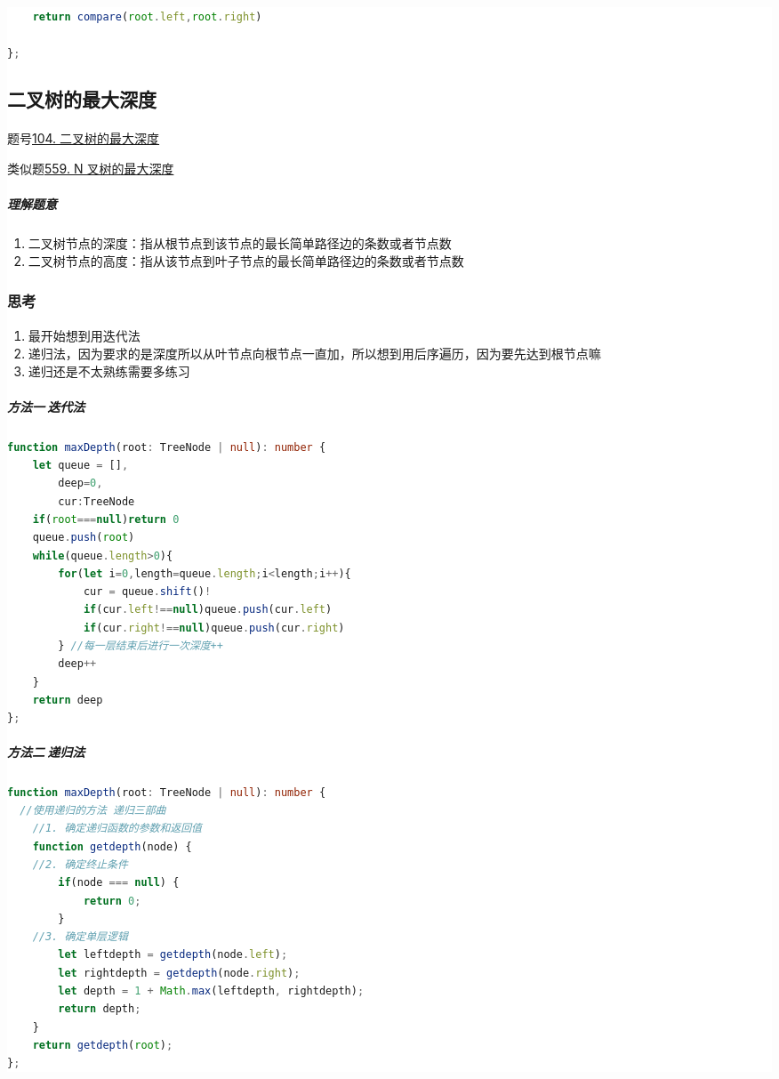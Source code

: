 ```ts
    return compare(root.left,root.right)

};
```

## 二叉树的最大深度

题号[104. 二叉树的最大深度](https://leetcode.cn/problems/maximum-depth-of-binary-tree/)

类似题[559. N 叉树的最大深度](https://leetcode.cn/problems/maximum-depth-of-n-ary-tree/)

##### 理解题意

1. 二叉树节点的深度：指从根节点到该节点的最长简单路径边的条数或者节点数
2. 二叉树节点的高度：指从该节点到叶子节点的最长简单路径边的条数或者节点数

### 思考

1. 最开始想到用迭代法
2. 递归法，因为要求的是深度所以从叶节点向根节点一直加，所以想到用后序遍历，因为要先达到根节点嘛
3. 递归还是不太熟练需要多练习

##### 方法一 迭代法

```ts
function maxDepth(root: TreeNode | null): number {
    let queue = [],
        deep=0,
        cur:TreeNode
    if(root===null)return 0
    queue.push(root)
    while(queue.length>0){
        for(let i=0,length=queue.length;i<length;i++){
            cur = queue.shift()!
            if(cur.left!==null)queue.push(cur.left)
            if(cur.right!==null)queue.push(cur.right)
        } //每一层结束后进行一次深度++
        deep++
    }
    return deep
};
```

##### 方法二 递归法

```ts
function maxDepth(root: TreeNode | null): number {
  //使用递归的方法 递归三部曲
    //1. 确定递归函数的参数和返回值
    function getdepth(node) {
    //2. 确定终止条件
        if(node === null) {
            return 0;
        }
    //3. 确定单层逻辑
        let leftdepth = getdepth(node.left);
        let rightdepth = getdepth(node.right);
        let depth = 1 + Math.max(leftdepth, rightdepth);
        return depth;
    }
    return getdepth(root);
};
```
